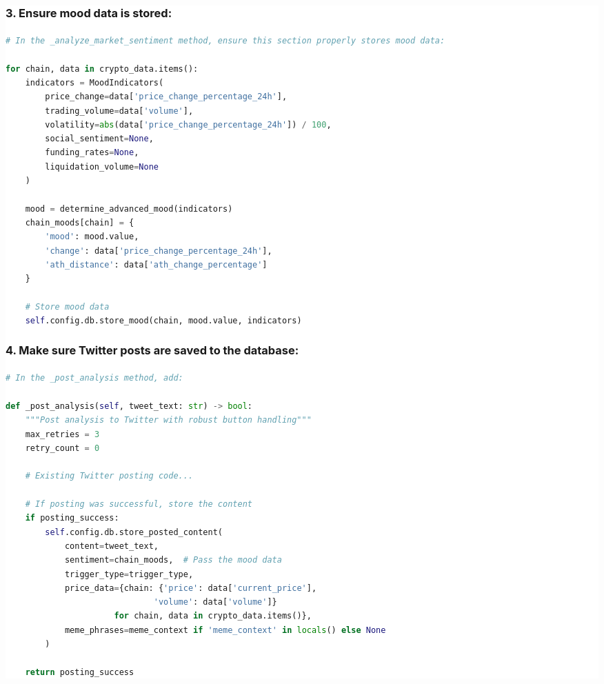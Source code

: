 ### 3. Ensure mood data is stored:

```python
# In the _analyze_market_sentiment method, ensure this section properly stores mood data:

for chain, data in crypto_data.items():
    indicators = MoodIndicators(
        price_change=data['price_change_percentage_24h'],
        trading_volume=data['volume'],
        volatility=abs(data['price_change_percentage_24h']) / 100,
        social_sentiment=None,
        funding_rates=None,
        liquidation_volume=None
    )
    
    mood = determine_advanced_mood(indicators)
    chain_moods[chain] = {
        'mood': mood.value,
        'change': data['price_change_percentage_24h'],
        'ath_distance': data['ath_change_percentage']
    }
    
    # Store mood data
    self.config.db.store_mood(chain, mood.value, indicators)
```

### 4. Make sure Twitter posts are saved to the database:

```python
# In the _post_analysis method, add:

def _post_analysis(self, tweet_text: str) -> bool:
    """Post analysis to Twitter with robust button handling"""
    max_retries = 3
    retry_count = 0
    
    # Existing Twitter posting code...
    
    # If posting was successful, store the content
    if posting_success:
        self.config.db.store_posted_content(
            content=tweet_text,
            sentiment=chain_moods,  # Pass the mood data
            trigger_type=trigger_type,
            price_data={chain: {'price': data['current_price'], 
                              'volume': data['volume']} 
                      for chain, data in crypto_data.items()},
            meme_phrases=meme_context if 'meme_context' in locals() else None
        )
    
    return posting_success
```
